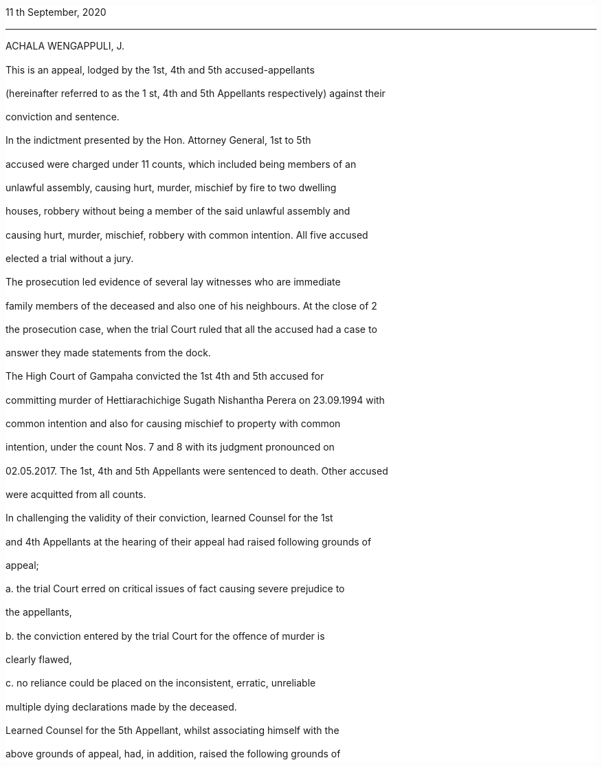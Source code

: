 11 th September, 2020

****************

ACHALA WENGAPPULI, J.

This is an appeal, lodged by the 1st, 4th and 5th accused-appellants

(hereinafter referred to as the 1 st, 4th and 5th Appellants respectively) against their

conviction and sentence.

In the indictment presented by the Hon. Attorney General, 1st to 5th

accused were charged under 11 counts, which included being members of an

unlawful assembly, causing hurt, murder, mischief by fire to two dwelling

houses, robbery without being a member of the said unlawful assembly and

causing hurt, murder, mischief, robbery with common intention. All five accused

elected a trial without a jury.

The prosecution led evidence of several lay witnesses who are immediate

family members of the deceased and also one of his neighbours. At the close of 2

the prosecution case, when the trial Court ruled that all the accused had a case to

answer they made statements from the dock.

The High Court of Gampaha convicted the 1st 4th and 5th accused for

committing murder of Hettiarachichige Sugath Nishantha Perera on 23.09.1994 with

common intention and also for causing mischief to property with common

intention, under the count Nos. 7 and 8 with its judgment pronounced on

02.05.2017. The 1st, 4th and 5th Appellants were sentenced to death. Other accused

were acquitted from all counts.

In challenging the validity of their conviction, learned Counsel for the 1st

and 4th Appellants at the hearing of their appeal had raised following grounds of

appeal;

a. the trial Court erred on critical issues of fact causing severe prejudice to

the appellants,

b. the conviction entered by the trial Court for the offence of murder is

clearly flawed,

c. no reliance could be placed on the inconsistent, erratic, unreliable

multiple dying declarations made by the deceased.

Learned Counsel for the 5th Appellant, whilst associating himself with the

above grounds of appeal, had, in addition, raised the following grounds of
